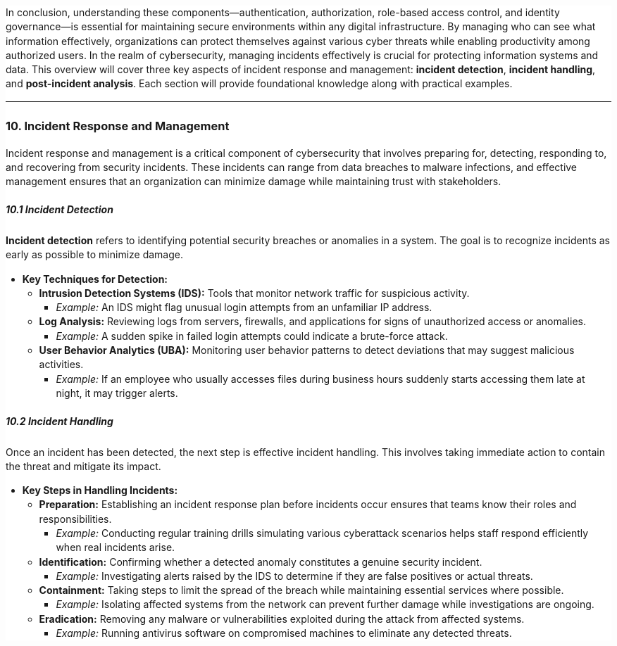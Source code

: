 In conclusion, understanding these components—authentication, authorization, role-based access control, and identity governance—is essential for maintaining secure environments within any digital infrastructure. By managing who can see what information effectively, organizations can protect themselves against various cyber threats while enabling productivity among authorized users.
In the realm of cybersecurity, managing incidents effectively is crucial for protecting information systems and data. This overview will cover three key aspects of incident response and management: **incident detection**, **incident handling**, and **post-incident analysis**. Each section will provide foundational knowledge along with practical examples.

---

### 10. Incident Response and Management

Incident response and management is a critical component of cybersecurity that involves preparing for, detecting, responding to, and recovering from security incidents. These incidents can range from data breaches to malware infections, and effective management ensures that an organization can minimize damage while maintaining trust with stakeholders.

##### 10.1 Incident Detection

**Incident detection** refers to identifying potential security breaches or anomalies in a system. The goal is to recognize incidents as early as possible to minimize damage.

- **Key Techniques for Detection:**
  - **Intrusion Detection Systems (IDS):** Tools that monitor network traffic for suspicious activity.
    - *Example:* An IDS might flag unusual login attempts from an unfamiliar IP address.
  - **Log Analysis:** Reviewing logs from servers, firewalls, and applications for signs of unauthorized access or anomalies.
    - *Example:* A sudden spike in failed login attempts could indicate a brute-force attack.
  - **User Behavior Analytics (UBA):** Monitoring user behavior patterns to detect deviations that may suggest malicious activities.
    - *Example:* If an employee who usually accesses files during business hours suddenly starts accessing them late at night, it may trigger alerts.

##### 10.2 Incident Handling

Once an incident has been detected, the next step is effective incident handling. This involves taking immediate action to contain the threat and mitigate its impact.

- **Key Steps in Handling Incidents:**
  - **Preparation:** Establishing an incident response plan before incidents occur ensures that teams know their roles and responsibilities.
    - *Example:* Conducting regular training drills simulating various cyberattack scenarios helps staff respond efficiently when real incidents arise.
  - **Identification:** Confirming whether a detected anomaly constitutes a genuine security incident.
    - *Example:* Investigating alerts raised by the IDS to determine if they are false positives or actual threats.
  - **Containment:** Taking steps to limit the spread of the breach while maintaining essential services where possible.
    - *Example:* Isolating affected systems from the network can prevent further damage while investigations are ongoing.
  - **Eradication:** Removing any malware or vulnerabilities exploited during the attack from affected systems.
    - *Example:* Running antivirus software on compromised machines to eliminate any detected threats.
